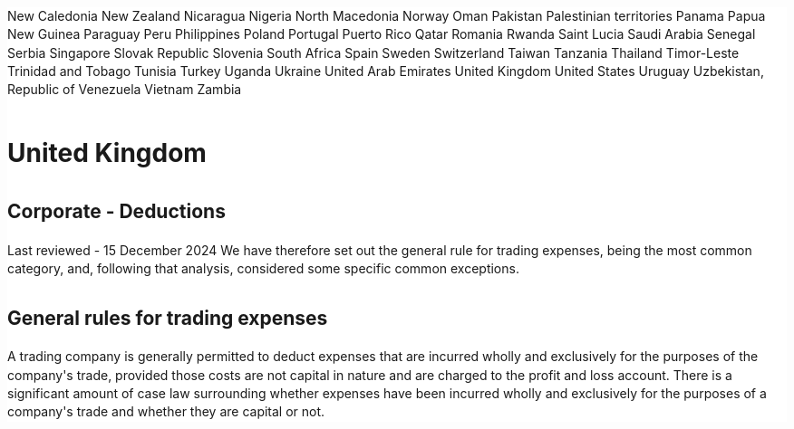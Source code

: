 New Caledonia
New Zealand
Nicaragua
Nigeria
North Macedonia
Norway
Oman
Pakistan
Palestinian territories
Panama
Papua New Guinea
Paraguay
Peru
Philippines
Poland
Portugal
Puerto Rico
Qatar
Romania
Rwanda
Saint Lucia
Saudi Arabia
Senegal
Serbia
Singapore
Slovak Republic
Slovenia
South Africa
Spain
Sweden
Switzerland
Taiwan
Tanzania
Thailand
Timor-Leste
Trinidad and Tobago
Tunisia
Turkey
Uganda
Ukraine
United Arab Emirates
United Kingdom
United States
Uruguay
Uzbekistan, Republic of
Venezuela
Vietnam
Zambia
# United Kingdom
## Corporate - Deductions
Last reviewed - 15 December 2024
We have therefore set out the general rule for trading expenses, being the most common category, and, following that analysis, considered some specific common exceptions.
## General rules for trading expenses
A trading company is generally permitted to deduct expenses that are incurred wholly and exclusively for the purposes of the company's trade, provided those costs are not capital in nature and are charged to the profit and loss account. There is a significant amount of case law surrounding whether expenses have been incurred wholly and exclusively for the purposes of a company's trade and whether they are capital or not.